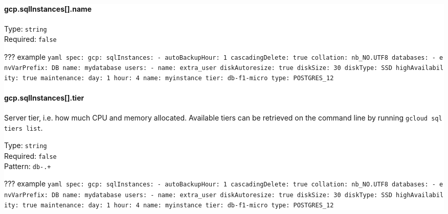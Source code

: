 #### gcp.sqlInstances[].name
Type: `string`<br />
Required: `false`<br />

??? example
    ``` yaml
    spec:
      gcp:
        sqlInstances:
        - autoBackupHour: 1
          cascadingDelete: true
          collation: nb_NO.UTF8
          databases:
          - envVarPrefix: DB
            name: mydatabase
            users:
            - name: extra_user
          diskAutoresize: true
          diskSize: 30
          diskType: SSD
          highAvailability: true
          maintenance:
            day: 1
            hour: 4
          name: myinstance
          tier: db-f1-micro
          type: POSTGRES_12
    ```

#### gcp.sqlInstances[].tier
Server tier, i.e. how much CPU and memory allocated. Available tiers can be retrieved on the command line by running `gcloud sql tiers list`.

Type: `string`<br />
Required: `false`<br />
Pattern: `db-.+`<br />

??? example
    ``` yaml
    spec:
      gcp:
        sqlInstances:
        - autoBackupHour: 1
          cascadingDelete: true
          collation: nb_NO.UTF8
          databases:
          - envVarPrefix: DB
            name: mydatabase
            users:
            - name: extra_user
          diskAutoresize: true
          diskSize: 30
          diskType: SSD
          highAvailability: true
          maintenance:
            day: 1
            hour: 4
          name: myinstance
          tier: db-f1-micro
          type: POSTGRES_12
    ```
